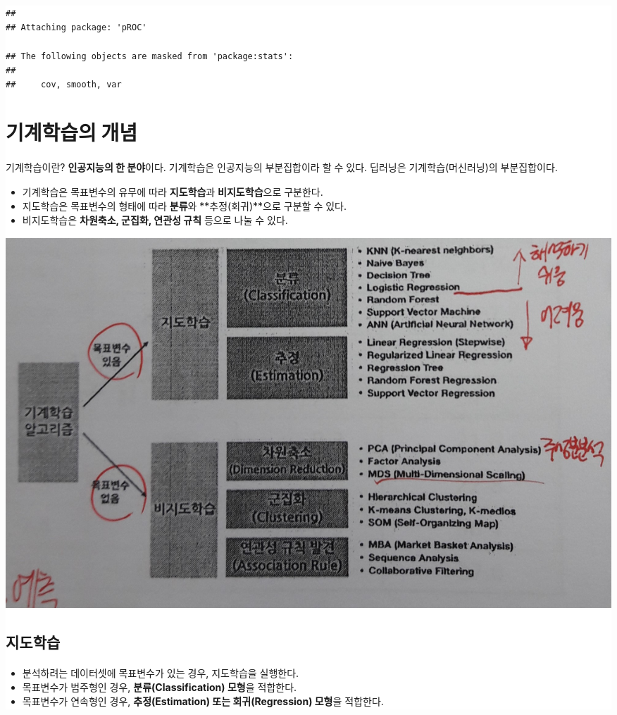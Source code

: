     ## 
    ## Attaching package: 'pROC'

    ## The following objects are masked from 'package:stats':
    ## 
    ##     cov, smooth, var

기계학습의 개념
===============

기계학습이란? **인공지능의 한 분야**이다. 기계학습은 인공지능의 부분집합이라 할 수 있다. 딥러닝은 기계학습(머신러닝)의 부분집합이다.

-   기계학습은 목표변수의 유무에 따라 **지도학습**과 **비지도학습**으로 구분한다.
-   지도학습은 목표변수의 형태에 따라 **분류**와 **추정(회귀)**으로 구분할 수 있다.
-   비지도학습은 **차원축소, 군집화, 연관성 규칙** 등으로 나눌 수 있다.

![Caption](img/day01_1.jpg)

지도학습
--------

-   분석하려는 데이터셋에 목표변수가 있는 경우, 지도학습을 실행한다.
-   목표변수가 범주형인 경우, **분류(Classification) 모형**을 적합한다.
-   목표변수가 연속형인 경우, **추정(Estimation) 또는 회귀(Regression) 모형**을 적합한다.
